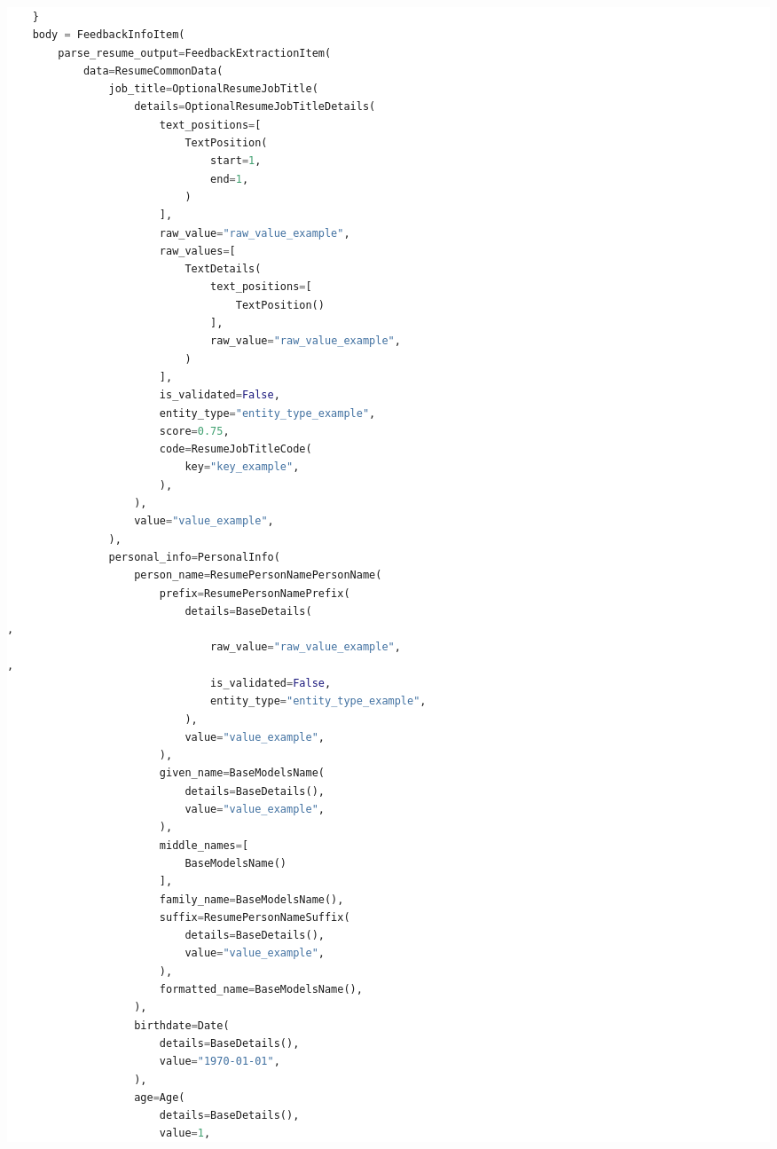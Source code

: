 ```python
    }
    body = FeedbackInfoItem(
        parse_resume_output=FeedbackExtractionItem(
            data=ResumeCommonData(
                job_title=OptionalResumeJobTitle(
                    details=OptionalResumeJobTitleDetails(
                        text_positions=[
                            TextPosition(
                                start=1,
                                end=1,
                            )
                        ],
                        raw_value="raw_value_example",
                        raw_values=[
                            TextDetails(
                                text_positions=[
                                    TextPosition()
                                ],
                                raw_value="raw_value_example",
                            )
                        ],
                        is_validated=False,
                        entity_type="entity_type_example",
                        score=0.75,
                        code=ResumeJobTitleCode(
                            key="key_example",
                        ),
                    ),
                    value="value_example",
                ),
                personal_info=PersonalInfo(
                    person_name=ResumePersonNamePersonName(
                        prefix=ResumePersonNamePrefix(
                            details=BaseDetails(
,
                                raw_value="raw_value_example",
,
                                is_validated=False,
                                entity_type="entity_type_example",
                            ),
                            value="value_example",
                        ),
                        given_name=BaseModelsName(
                            details=BaseDetails(),
                            value="value_example",
                        ),
                        middle_names=[
                            BaseModelsName()
                        ],
                        family_name=BaseModelsName(),
                        suffix=ResumePersonNameSuffix(
                            details=BaseDetails(),
                            value="value_example",
                        ),
                        formatted_name=BaseModelsName(),
                    ),
                    birthdate=Date(
                        details=BaseDetails(),
                        value="1970-01-01",
                    ),
                    age=Age(
                        details=BaseDetails(),
                        value=1,
```